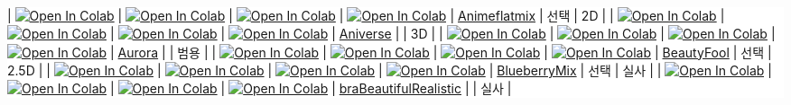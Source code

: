 | [![Open In Colab](https://colab.research.google.com/assets/colab-badge.svg)](https://colab.research.google.com/github/ninjaneural/webui/blob/master/stable/aniflatmix_webui_colab.ipynb) | [![Open In Colab](https://raw.githubusercontent.com/neuralninja22/colab/master/icons/colab-badge-install.svg)](https://colab.research.google.com/github/ninjaneural/webui/blob/master/install/aniflatmix_webui_colab.ipynb) | [![Open In Colab](https://raw.githubusercontent.com/neuralninja22/colab/master/icons/colab-badge-nightly.svg)](https://colab.research.google.com/github/ninjaneural/webui/blob/master/nightly/aniflatmix_webui_colab.ipynb) | [![Open In Colab](https://colab.research.google.com/assets/colab-badge.svg)](https://colab.research.google.com/github/ninjaneural/webui/blob/master/deforum/aniflatmix_webui_colab.ipynb) | [Animeflatmix](https://civitai.com/models/24387/aniflatmix-anime-flat-color-style-mix)                    | 선택 | 2D                      |
| [![Open In Colab](https://colab.research.google.com/assets/colab-badge.svg)](https://colab.research.google.com/github/ninjaneural/webui/blob/master/stable/aniverse_webui_colab.ipynb) | [![Open In Colab](https://raw.githubusercontent.com/neuralninja22/colab/master/icons/colab-badge-install.svg)](https://colab.research.google.com/github/ninjaneural/webui/blob/master/install/aniverse_webui_colab.ipynb) | [![Open In Colab](https://raw.githubusercontent.com/neuralninja22/colab/master/icons/colab-badge-nightly.svg)](https://colab.research.google.com/github/ninjaneural/webui/blob/master/nightly/aniverse_webui_colab.ipynb) | [![Open In Colab](https://colab.research.google.com/assets/colab-badge.svg)](https://colab.research.google.com/github/ninjaneural/webui/blob/master/deforum/aniverse_webui_colab.ipynb) | [Aniverse](https://civitai.com/models/107842/aniverse)                    |  | 3D                      |
| [![Open In Colab](https://colab.research.google.com/assets/colab-badge.svg)](https://colab.research.google.com/github/ninjaneural/webui/blob/master/stable/aurora_webui_colab.ipynb) | [![Open In Colab](https://raw.githubusercontent.com/neuralninja22/colab/master/icons/colab-badge-install.svg)](https://colab.research.google.com/github/ninjaneural/webui/blob/master/install/aurora_webui_colab.ipynb) | [![Open In Colab](https://raw.githubusercontent.com/neuralninja22/colab/master/icons/colab-badge-nightly.svg)](https://colab.research.google.com/github/ninjaneural/webui/blob/master/nightly/aurora_webui_colab.ipynb) | [![Open In Colab](https://colab.research.google.com/assets/colab-badge.svg)](https://colab.research.google.com/github/ninjaneural/webui/blob/master/deforum/aurora_webui_colab.ipynb) | [Aurora](https://civitai.com/models/40199/aurora)                    |  | 범용                      |
| [![Open In Colab](https://colab.research.google.com/assets/colab-badge.svg)](https://colab.research.google.com/github/ninjaneural/webui/blob/master/stable/beautyfool_colab.ipynb) | [![Open In Colab](https://raw.githubusercontent.com/neuralninja22/colab/master/icons/colab-badge-install.svg)](https://colab.research.google.com/github/ninjaneural/webui/blob/master/install/beautyfool_colab.ipynb) | [![Open In Colab](https://raw.githubusercontent.com/neuralninja22/colab/master/icons/colab-badge-nightly.svg)](https://colab.research.google.com/github/ninjaneural/webui/blob/master/nightly/beautyfool_colab.ipynb) | [![Open In Colab](https://colab.research.google.com/assets/colab-badge.svg)](https://colab.research.google.com/github/ninjaneural/webui/blob/master/deforum/beautyfool_colab.ipynb) | [BeautyFool](https://civitai.com/models/101888/beautyfool)                    | 선택 | 2.5D                      |
| [![Open In Colab](https://colab.research.google.com/assets/colab-badge.svg)](https://colab.research.google.com/github/ninjaneural/webui/blob/master/stable/blueberrymix_webui_colab.ipynb) | [![Open In Colab](https://raw.githubusercontent.com/neuralninja22/colab/master/icons/colab-badge-install.svg)](https://colab.research.google.com/github/ninjaneural/webui/blob/master/install/blueberrymix_webui_colab.ipynb) | [![Open In Colab](https://raw.githubusercontent.com/neuralninja22/colab/master/icons/colab-badge-nightly.svg)](https://colab.research.google.com/github/ninjaneural/webui/blob/master/nightly/blueberrymix_webui_colab.ipynb) | [![Open In Colab](https://colab.research.google.com/assets/colab-badge.svg)](https://colab.research.google.com/github/ninjaneural/webui/blob/master/deforum/blueberrymix_webui_colab.ipynb) | [BlueberryMix](https://civitai.com/models/14323/blueberrymix)                    | 선택 | 실사                      |
| [![Open In Colab](https://colab.research.google.com/assets/colab-badge.svg)](https://colab.research.google.com/github/ninjaneural/webui/blob/master/stable/bra_beautiful_realistic_webui_colab.ipynb) | [![Open In Colab](https://raw.githubusercontent.com/neuralninja22/colab/master/icons/colab-badge-install.svg)](https://colab.research.google.com/github/ninjaneural/webui/blob/master/install/bra_beautiful_realistic_webui_colab.ipynb) | [![Open In Colab](https://raw.githubusercontent.com/neuralninja22/colab/master/icons/colab-badge-nightly.svg)](https://colab.research.google.com/github/ninjaneural/webui/blob/master/nightly/bra_beautiful_realistic_webui_colab.ipynb) | [![Open In Colab](https://colab.research.google.com/assets/colab-badge.svg)](https://colab.research.google.com/github/ninjaneural/webui/blob/master/deforum/bra_beautiful_realistic_webui_colab.ipynb) | [braBeautifulRealistic](https://civitai.com/models/25494/beautiful-realistic-asians)                    |  | 실사                      |
